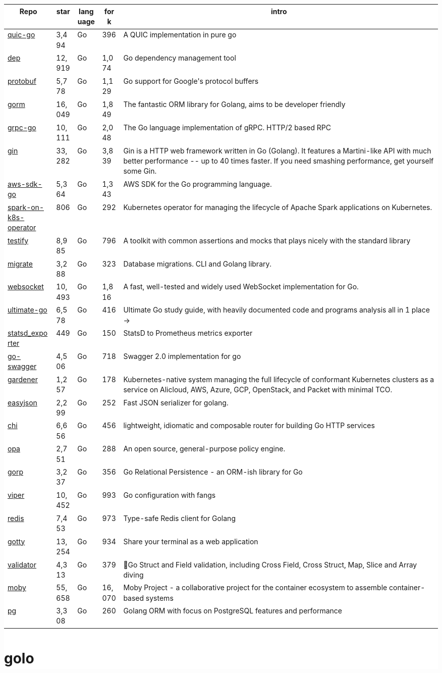 Repo|star|language|fork|intro
-|-|-|-|-
[quic-go](https://github.com/lucas-clemente/quic-go)|3,494|Go|396|A QUIC implementation in pure go
[dep](https://github.com/golang/dep)|12,919|Go|1,074|Go dependency management tool
[protobuf](https://github.com/golang/protobuf)|5,778|Go|1,129|Go support for Google's protocol buffers
[gorm](https://github.com/jinzhu/gorm)|16,049|Go|1,849|The fantastic ORM library for Golang, aims to be developer friendly
[grpc-go](https://github.com/grpc/grpc-go)|10,111|Go|2,048|The Go language implementation of gRPC. HTTP/2 based RPC
[gin](https://github.com/gin-gonic/gin)|33,282|Go|3,839|Gin is a HTTP web framework written in Go (Golang). It features a Martini-like API with much better performance -- up to 40 times faster. If you need smashing performance, get yourself some Gin.
[aws-sdk-go](https://github.com/aws/aws-sdk-go)|5,364|Go|1,343|AWS SDK for the Go programming language.
[spark-on-k8s-operator](https://github.com/GoogleCloudPlatform/spark-on-k8s-operator)|806|Go|292|Kubernetes operator for managing the lifecycle of Apache Spark applications on Kubernetes.
[testify](https://github.com/stretchr/testify)|8,985|Go|796|A toolkit with common assertions and mocks that plays nicely with the standard library
[migrate](https://github.com/golang-migrate/migrate)|3,288|Go|323|Database migrations. CLI and Golang library.
[websocket](https://github.com/gorilla/websocket)|10,493|Go|1,816|A fast, well-tested and widely used WebSocket implementation for Go.
[ultimate-go](https://github.com/hoanhan101/ultimate-go)|6,578|Go|416|Ultimate Go study guide, with heavily documented code and programs analysis all in 1 place →
[statsd_exporter](https://github.com/prometheus/statsd_exporter)|449|Go|150|StatsD to Prometheus metrics exporter
[go-swagger](https://github.com/go-swagger/go-swagger)|4,506|Go|718|Swagger 2.0 implementation for go
[gardener](https://github.com/gardener/gardener)|1,257|Go|178|Kubernetes-native system managing the full lifecycle of conformant Kubernetes clusters as a service on Alicloud, AWS, Azure, GCP, OpenStack, and Packet with minimal TCO.
[easyjson](https://github.com/mailru/easyjson)|2,299|Go|252|Fast JSON serializer for golang.
[chi](https://github.com/go-chi/chi)|6,656|Go|456|lightweight, idiomatic and composable router for building Go HTTP services
[opa](https://github.com/open-policy-agent/opa)|2,751|Go|288|An open source, general-purpose policy engine.
[gorp](https://github.com/go-gorp/gorp)|3,237|Go|356|Go Relational Persistence - an ORM-ish library for Go
[viper](https://github.com/spf13/viper)|10,452|Go|993|Go configuration with fangs
[redis](https://github.com/go-redis/redis)|7,453|Go|973|Type-safe Redis client for Golang
[gotty](https://github.com/yudai/gotty)|13,254|Go|934|Share your terminal as a web application
[validator](https://github.com/go-playground/validator)|4,313|Go|379|💯Go Struct and Field validation, including Cross Field, Cross Struct, Map, Slice and Array diving
[moby](https://github.com/moby/moby)|55,658|Go|16,070|Moby Project - a collaborative project for the container ecosystem to assemble container-based systems
[pg](https://github.com/go-pg/pg)|3,308|Go|260|Golang ORM with focus on PostgreSQL features and performance


# golo
